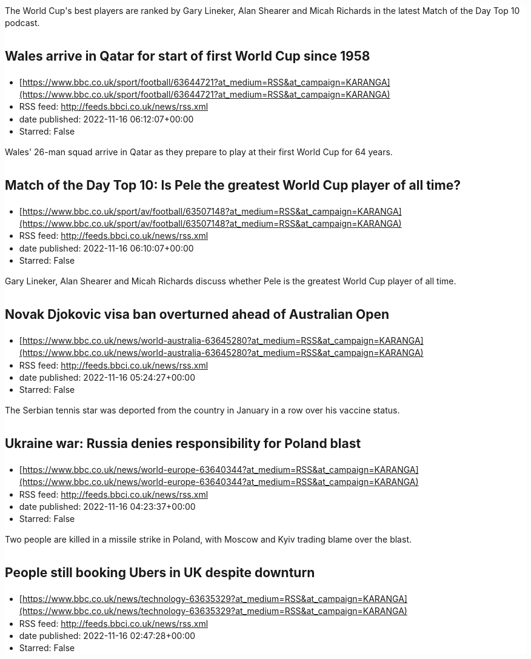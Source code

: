 The World Cup's best players are ranked by Gary Lineker, Alan Shearer and Micah Richards in the latest Match of the Day Top 10 podcast.

## Wales arrive in Qatar for start of first World Cup since 1958
 - [https://www.bbc.co.uk/sport/football/63644721?at_medium=RSS&at_campaign=KARANGA](https://www.bbc.co.uk/sport/football/63644721?at_medium=RSS&at_campaign=KARANGA)
 - RSS feed: http://feeds.bbci.co.uk/news/rss.xml
 - date published: 2022-11-16 06:12:07+00:00
 - Starred: False

Wales' 26-man squad arrive in Qatar as they prepare to play at their first World Cup for 64 years.

## Match of the Day Top 10: Is Pele the greatest World Cup player of all time?
 - [https://www.bbc.co.uk/sport/av/football/63507148?at_medium=RSS&at_campaign=KARANGA](https://www.bbc.co.uk/sport/av/football/63507148?at_medium=RSS&at_campaign=KARANGA)
 - RSS feed: http://feeds.bbci.co.uk/news/rss.xml
 - date published: 2022-11-16 06:10:07+00:00
 - Starred: False

Gary Lineker, Alan Shearer and Micah Richards discuss whether Pele is the greatest World Cup player of all time.

## Novak Djokovic visa ban overturned ahead of Australian Open
 - [https://www.bbc.co.uk/news/world-australia-63645280?at_medium=RSS&at_campaign=KARANGA](https://www.bbc.co.uk/news/world-australia-63645280?at_medium=RSS&at_campaign=KARANGA)
 - RSS feed: http://feeds.bbci.co.uk/news/rss.xml
 - date published: 2022-11-16 05:24:27+00:00
 - Starred: False

The Serbian tennis star was deported from the country in January in a row over his vaccine status.

## Ukraine war: Russia denies responsibility for Poland blast
 - [https://www.bbc.co.uk/news/world-europe-63640344?at_medium=RSS&at_campaign=KARANGA](https://www.bbc.co.uk/news/world-europe-63640344?at_medium=RSS&at_campaign=KARANGA)
 - RSS feed: http://feeds.bbci.co.uk/news/rss.xml
 - date published: 2022-11-16 04:23:37+00:00
 - Starred: False

Two people are killed in a missile strike in Poland, with Moscow and Kyiv trading blame over the blast.

## People still booking Ubers in UK despite downturn
 - [https://www.bbc.co.uk/news/technology-63635329?at_medium=RSS&at_campaign=KARANGA](https://www.bbc.co.uk/news/technology-63635329?at_medium=RSS&at_campaign=KARANGA)
 - RSS feed: http://feeds.bbci.co.uk/news/rss.xml
 - date published: 2022-11-16 02:47:28+00:00
 - Starred: False
